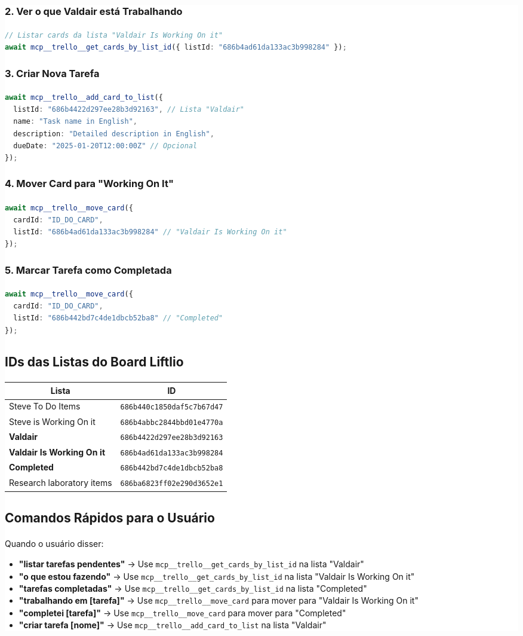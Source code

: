 ### 2. Ver o que Valdair está Trabalhando
```typescript
// Listar cards da lista "Valdair Is Working On it"
await mcp__trello__get_cards_by_list_id({ listId: "686b4ad61da133ac3b998284" });
```

### 3. Criar Nova Tarefa
```typescript
await mcp__trello__add_card_to_list({
  listId: "686b4422d297ee28b3d92163", // Lista "Valdair"
  name: "Task name in English",
  description: "Detailed description in English",
  dueDate: "2025-01-20T12:00:00Z" // Opcional
});
```

### 4. Mover Card para "Working On It"
```typescript
await mcp__trello__move_card({
  cardId: "ID_DO_CARD",
  listId: "686b4ad61da133ac3b998284" // "Valdair Is Working On it"
});
```

### 5. Marcar Tarefa como Completada
```typescript
await mcp__trello__move_card({
  cardId: "ID_DO_CARD",
  listId: "686b442bd7c4de1dbcb52ba8" // "Completed"
});
```

## IDs das Listas do Board Liftlio

| Lista | ID |
|-------|-----|
| Steve To Do Items | `686b440c1850daf5c7b67d47` |
| Steve is Working On it | `686b4abbc2844bbd01e4770a` |
| **Valdair** | `686b4422d297ee28b3d92163` |
| **Valdair Is Working On it** | `686b4ad61da133ac3b998284` |
| **Completed** | `686b442bd7c4de1dbcb52ba8` |
| Research laboratory items | `686ba6823ff02e290d3652e1` |

## Comandos Rápidos para o Usuário

Quando o usuário disser:
- **"listar tarefas pendentes"** → Use `mcp__trello__get_cards_by_list_id` na lista "Valdair"
- **"o que estou fazendo"** → Use `mcp__trello__get_cards_by_list_id` na lista "Valdair Is Working On it"
- **"tarefas completadas"** → Use `mcp__trello__get_cards_by_list_id` na lista "Completed"
- **"trabalhando em [tarefa]"** → Use `mcp__trello__move_card` para mover para "Valdair Is Working On it"
- **"completei [tarefa]"** → Use `mcp__trello__move_card` para mover para "Completed"
- **"criar tarefa [nome]"** → Use `mcp__trello__add_card_to_list` na lista "Valdair"

